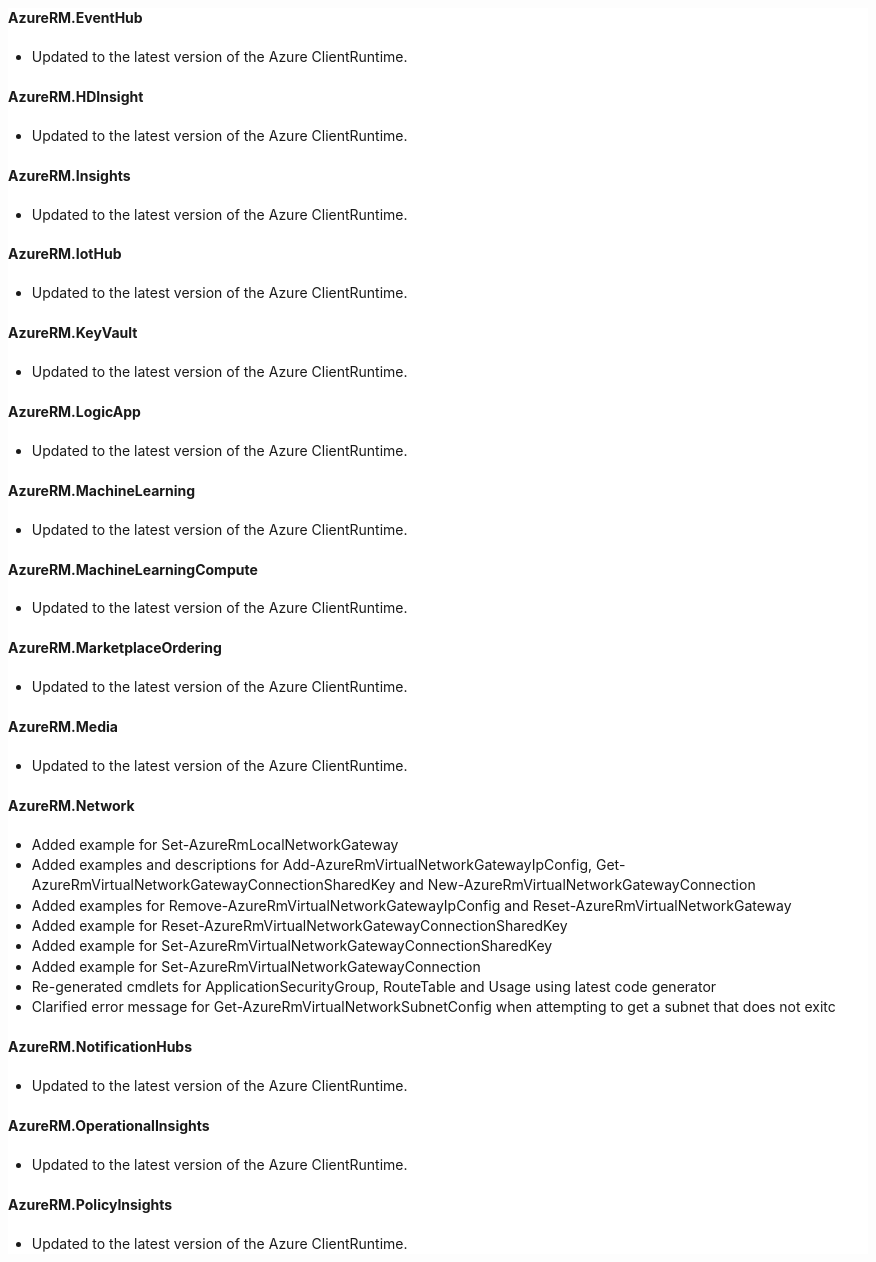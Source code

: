 #### AzureRM.EventHub
* Updated to the latest version of the Azure ClientRuntime.

#### AzureRM.HDInsight
* Updated to the latest version of the Azure ClientRuntime.

#### AzureRM.Insights
* Updated to the latest version of the Azure ClientRuntime.

#### AzureRM.IotHub
* Updated to the latest version of the Azure ClientRuntime.

#### AzureRM.KeyVault
* Updated to the latest version of the Azure ClientRuntime.

#### AzureRM.LogicApp
* Updated to the latest version of the Azure ClientRuntime.

#### AzureRM.MachineLearning
* Updated to the latest version of the Azure ClientRuntime.

#### AzureRM.MachineLearningCompute
* Updated to the latest version of the Azure ClientRuntime.

#### AzureRM.MarketplaceOrdering
* Updated to the latest version of the Azure ClientRuntime.

#### AzureRM.Media
* Updated to the latest version of the Azure ClientRuntime.

#### AzureRM.Network
* Added example for Set-AzureRmLocalNetworkGateway
* Added examples and descriptions for Add-AzureRmVirtualNetworkGatewayIpConfig, Get-AzureRmVirtualNetworkGatewayConnectionSharedKey and New-AzureRmVirtualNetworkGatewayConnection
* Added examples for Remove-AzureRmVirtualNetworkGatewayIpConfig and Reset-AzureRmVirtualNetworkGateway
* Added example for Reset-AzureRmVirtualNetworkGatewayConnectionSharedKey
* Added example for Set-AzureRmVirtualNetworkGatewayConnectionSharedKey
* Added example for Set-AzureRmVirtualNetworkGatewayConnection
* Re-generated cmdlets for ApplicationSecurityGroup, RouteTable and Usage using latest code generator
* Clarified error message for Get-AzureRmVirtualNetworkSubnetConfig when attempting to get a subnet that does not exitc

#### AzureRM.NotificationHubs
* Updated to the latest version of the Azure ClientRuntime.

#### AzureRM.OperationalInsights
* Updated to the latest version of the Azure ClientRuntime.

#### AzureRM.PolicyInsights
* Updated to the latest version of the Azure ClientRuntime.
